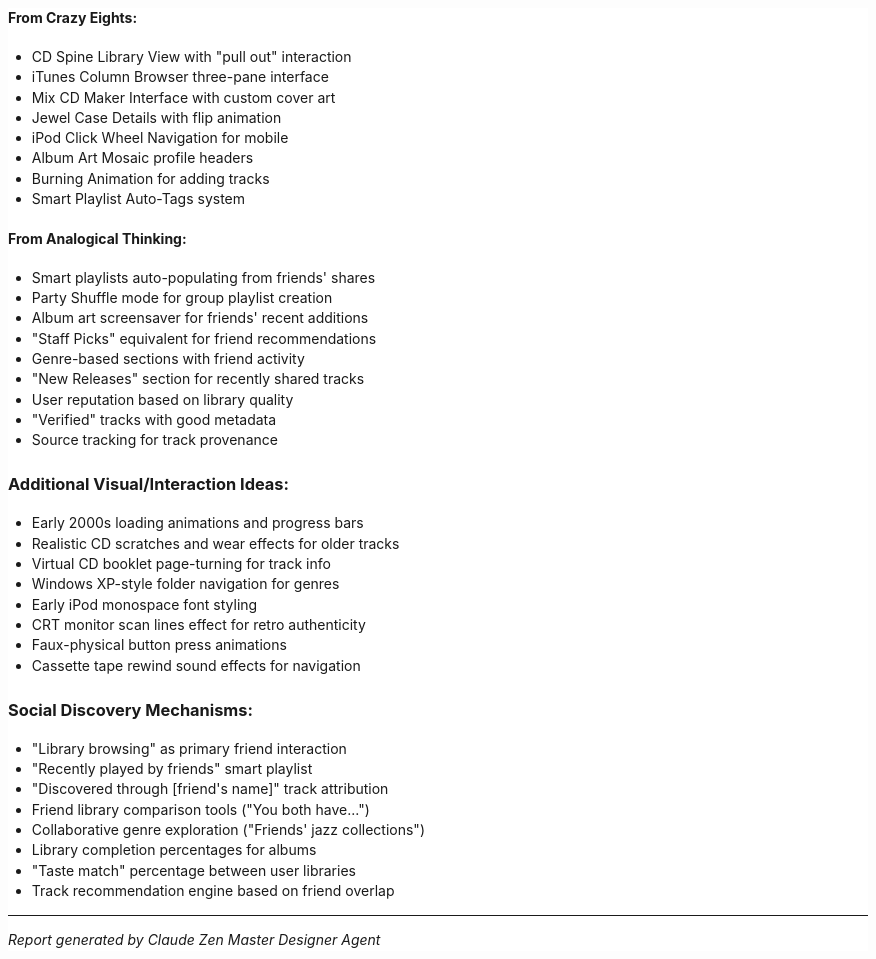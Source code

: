 #### From Crazy Eights:
- CD Spine Library View with "pull out" interaction
- iTunes Column Browser three-pane interface
- Mix CD Maker Interface with custom cover art
- Jewel Case Details with flip animation
- iPod Click Wheel Navigation for mobile
- Album Art Mosaic profile headers
- Burning Animation for adding tracks
- Smart Playlist Auto-Tags system

#### From Analogical Thinking:
- Smart playlists auto-populating from friends' shares
- Party Shuffle mode for group playlist creation
- Album art screensaver for friends' recent additions
- "Staff Picks" equivalent for friend recommendations
- Genre-based sections with friend activity
- "New Releases" section for recently shared tracks
- User reputation based on library quality
- "Verified" tracks with good metadata
- Source tracking for track provenance

### Additional Visual/Interaction Ideas:
- Early 2000s loading animations and progress bars
- Realistic CD scratches and wear effects for older tracks
- Virtual CD booklet page-turning for track info
- Windows XP-style folder navigation for genres
- Early iPod monospace font styling
- CRT monitor scan lines effect for retro authenticity
- Faux-physical button press animations
- Cassette tape rewind sound effects for navigation

### Social Discovery Mechanisms:
- "Library browsing" as primary friend interaction
- "Recently played by friends" smart playlist
- "Discovered through [friend's name]" track attribution
- Friend library comparison tools ("You both have...")
- Collaborative genre exploration ("Friends' jazz collections")
- Library completion percentages for albums
- "Taste match" percentage between user libraries
- Track recommendation engine based on friend overlap

---
*Report generated by Claude Zen Master Designer Agent*